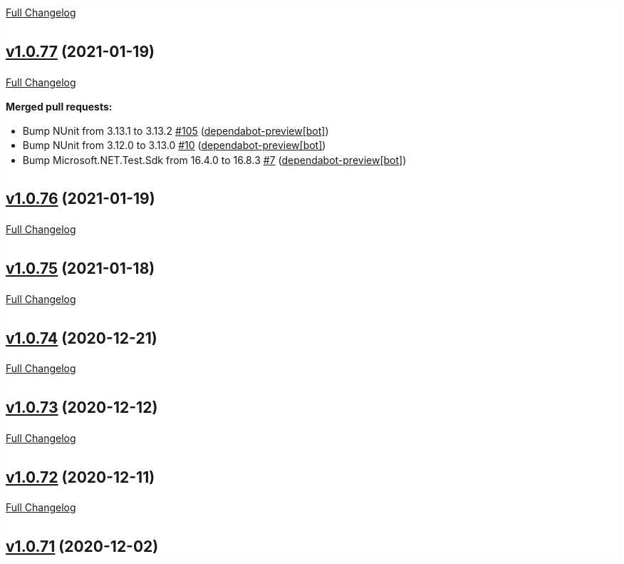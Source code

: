 [Full Changelog](https://github.com/microting/eform-service-outer-inner-resource-plugin/compare/v1.0.77...v1.0.78)

## [v1.0.77](https://github.com/microting/eform-service-outer-inner-resource-plugin/tree/v1.0.77) (2021-01-19)

[Full Changelog](https://github.com/microting/eform-service-outer-inner-resource-plugin/compare/v1.0.76...v1.0.77)

**Merged pull requests:**

- Bump NUnit from 3.13.1 to 3.13.2 [\#105](https://github.com/microting/eform-service-outer-inner-resource-plugin/pull/105) ([dependabot-preview[bot]](https://github.com/apps/dependabot-preview))
- Bump NUnit from 3.12.0 to 3.13.0 [\#10](https://github.com/microting/eform-service-outer-inner-resource-plugin/pull/10) ([dependabot-preview[bot]](https://github.com/apps/dependabot-preview))
- Bump Microsoft.NET.Test.Sdk from 16.4.0 to 16.8.3 [\#7](https://github.com/microting/eform-service-outer-inner-resource-plugin/pull/7) ([dependabot-preview[bot]](https://github.com/apps/dependabot-preview))

## [v1.0.76](https://github.com/microting/eform-service-outer-inner-resource-plugin/tree/v1.0.76) (2021-01-19)

[Full Changelog](https://github.com/microting/eform-service-outer-inner-resource-plugin/compare/v1.0.75...v1.0.76)

## [v1.0.75](https://github.com/microting/eform-service-outer-inner-resource-plugin/tree/v1.0.75) (2021-01-18)

[Full Changelog](https://github.com/microting/eform-service-outer-inner-resource-plugin/compare/v1.0.74...v1.0.75)

## [v1.0.74](https://github.com/microting/eform-service-outer-inner-resource-plugin/tree/v1.0.74) (2020-12-21)

[Full Changelog](https://github.com/microting/eform-service-outer-inner-resource-plugin/compare/v1.0.73...v1.0.74)

## [v1.0.73](https://github.com/microting/eform-service-outer-inner-resource-plugin/tree/v1.0.73) (2020-12-12)

[Full Changelog](https://github.com/microting/eform-service-outer-inner-resource-plugin/compare/v1.0.72...v1.0.73)

## [v1.0.72](https://github.com/microting/eform-service-outer-inner-resource-plugin/tree/v1.0.72) (2020-12-11)

[Full Changelog](https://github.com/microting/eform-service-outer-inner-resource-plugin/compare/v1.0.71...v1.0.72)

## [v1.0.71](https://github.com/microting/eform-service-outer-inner-resource-plugin/tree/v1.0.71) (2020-12-02)
